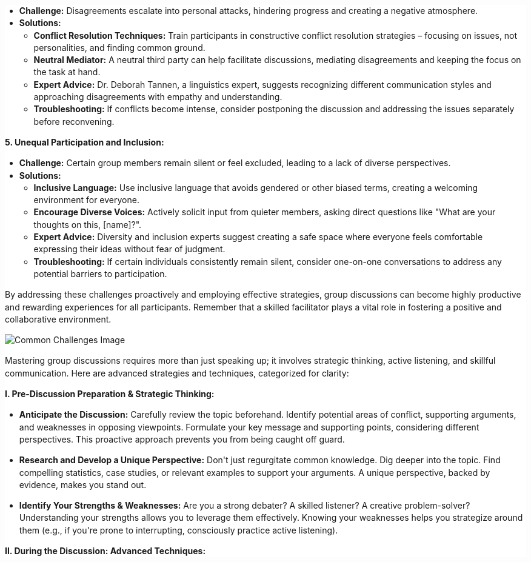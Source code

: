 * **Challenge:** Disagreements escalate into personal attacks, hindering progress and creating a negative atmosphere.
* **Solutions:**
    * **Conflict Resolution Techniques:**  Train participants in constructive conflict resolution strategies – focusing on issues, not personalities, and finding common ground.
    * **Neutral Mediator:** A neutral third party can help facilitate discussions, mediating disagreements and keeping the focus on the task at hand.
    * **Expert Advice:**  Dr.  Deborah Tannen, a linguistics expert, suggests recognizing different communication styles and approaching disagreements with empathy and understanding.
    * **Troubleshooting:** If conflicts become intense, consider postponing the discussion and addressing the issues separately before reconvening.

**5. Unequal Participation and Inclusion:**

* **Challenge:** Certain group members remain silent or feel excluded, leading to a lack of diverse perspectives.
* **Solutions:**
    * **Inclusive Language:**  Use inclusive language that avoids gendered or other biased terms, creating a welcoming environment for everyone.
    * **Encourage Diverse Voices:** Actively solicit input from quieter members, asking direct questions like "What are your thoughts on this, [name]?".
    * **Expert Advice:**  Diversity and inclusion experts suggest creating a safe space where everyone feels comfortable expressing their ideas without fear of judgment.
    * **Troubleshooting:** If certain individuals consistently remain silent, consider one-on-one conversations to address any potential barriers to participation.


By addressing these challenges proactively and employing effective strategies, group discussions can become highly productive and rewarding experiences for all participants. Remember that a skilled facilitator plays a vital role in fostering a positive and collaborative environment.


![Common Challenges Image](https://fal.media/files/elephant/wY-Sm74m_-vl9s-LsNGQj.png)

Mastering group discussions requires more than just speaking up; it involves strategic thinking, active listening, and skillful communication. Here are advanced strategies and techniques, categorized for clarity:

**I. Pre-Discussion Preparation & Strategic Thinking:**

* **Anticipate the Discussion:**  Carefully review the topic beforehand.  Identify potential areas of conflict, supporting arguments, and weaknesses in opposing viewpoints.  Formulate your key message and supporting points, considering different perspectives.  This proactive approach prevents you from being caught off guard.

* **Research and Develop a Unique Perspective:** Don't just regurgitate common knowledge.  Dig deeper into the topic.  Find compelling statistics, case studies, or relevant examples to support your arguments.  A unique perspective, backed by evidence, makes you stand out.

* **Identify Your Strengths & Weaknesses:** Are you a strong debater?  A skilled listener?  A creative problem-solver?  Understanding your strengths allows you to leverage them effectively.  Knowing your weaknesses helps you strategize around them (e.g., if you're prone to interrupting, consciously practice active listening).


**II. During the Discussion: Advanced Techniques:**
